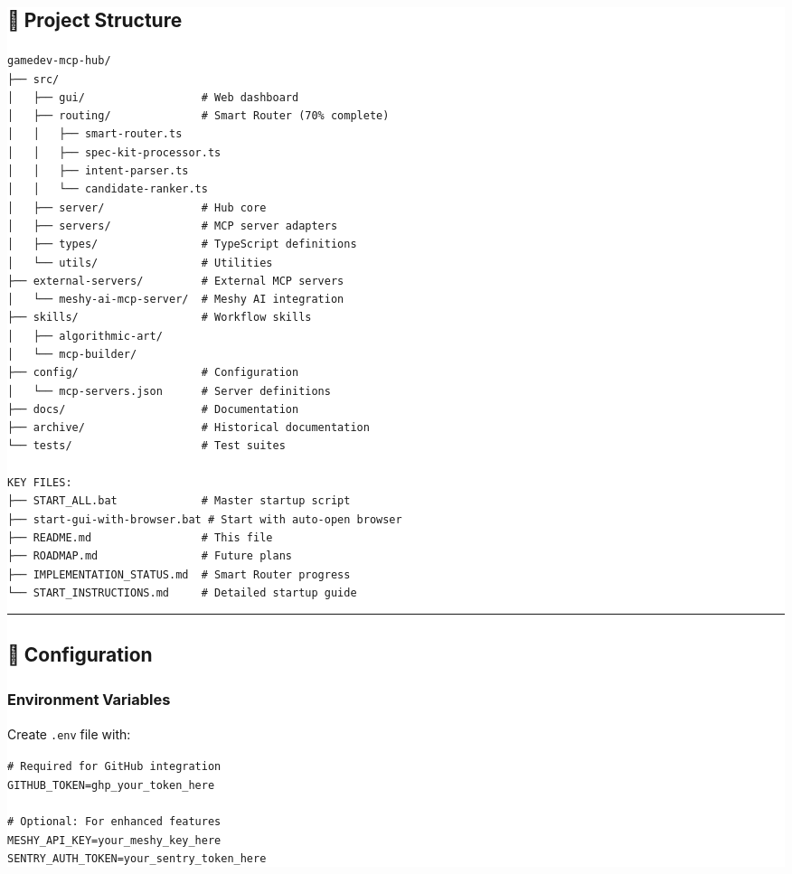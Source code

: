 
## 📁 Project Structure

```
gamedev-mcp-hub/
├── src/
│   ├── gui/                  # Web dashboard
│   ├── routing/              # Smart Router (70% complete)
│   │   ├── smart-router.ts
│   │   ├── spec-kit-processor.ts
│   │   ├── intent-parser.ts
│   │   └── candidate-ranker.ts
│   ├── server/               # Hub core
│   ├── servers/              # MCP server adapters
│   ├── types/                # TypeScript definitions
│   └── utils/                # Utilities
├── external-servers/         # External MCP servers
│   └── meshy-ai-mcp-server/  # Meshy AI integration
├── skills/                   # Workflow skills
│   ├── algorithmic-art/
│   └── mcp-builder/
├── config/                   # Configuration
│   └── mcp-servers.json      # Server definitions
├── docs/                     # Documentation
├── archive/                  # Historical documentation
└── tests/                    # Test suites

KEY FILES:
├── START_ALL.bat             # Master startup script
├── start-gui-with-browser.bat # Start with auto-open browser
├── README.md                 # This file
├── ROADMAP.md                # Future plans
├── IMPLEMENTATION_STATUS.md  # Smart Router progress
└── START_INSTRUCTIONS.md     # Detailed startup guide
```

---

## 🔧 Configuration

### Environment Variables

Create `.env` file with:

```env
# Required for GitHub integration
GITHUB_TOKEN=ghp_your_token_here

# Optional: For enhanced features
MESHY_API_KEY=your_meshy_key_here
SENTRY_AUTH_TOKEN=your_sentry_token_here
```
